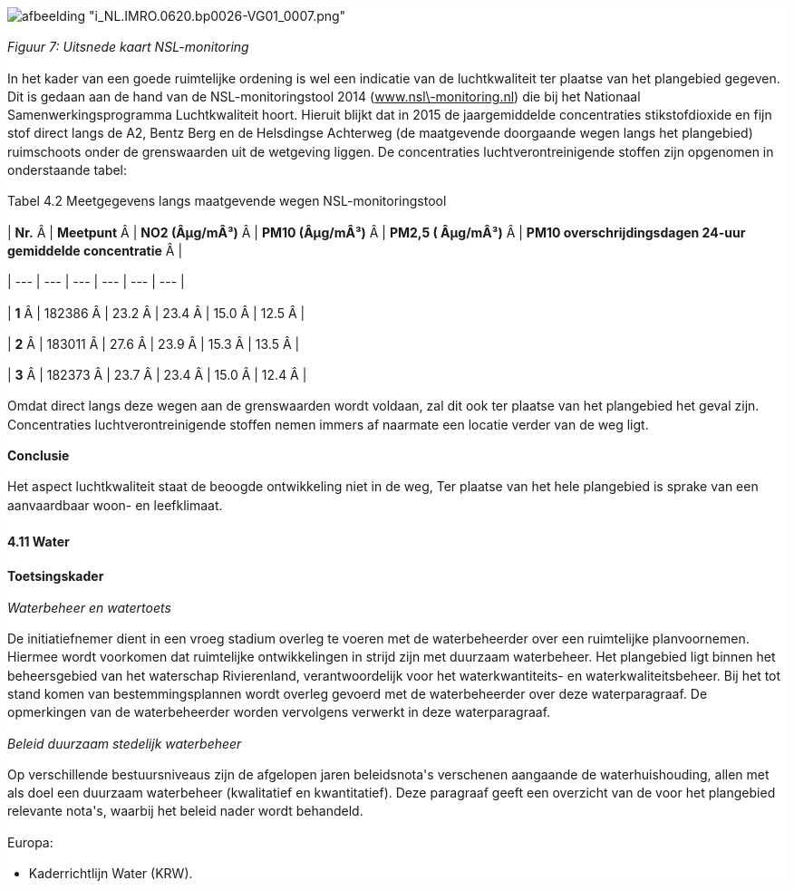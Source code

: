 ![afbeelding "i_NL.IMRO.0620.bp0026-VG01_0007.png"](i_NL.IMRO.0620.bp0026-VG01_0007.png)

*Figuur 7: Uitsnede kaart NSL\-monitoring*

In het kader van een goede ruimtelijke ordening is wel een indicatie van de luchtkwaliteit ter plaatse van het plangebied gegeven. Dit is gedaan aan de hand van de NSL\-monitoringstool 2014 (www.nsl\-monitoring.nl) die bij het Nationaal Samenwerkingsprogramma Luchtkwaliteit hoort. Hieruit blijkt dat in 2015 de jaargemiddelde concentraties stikstofdioxide en fijn stof direct langs de A2, Bentz Berg en de Helsdingse Achterweg (de maatgevende doorgaande wegen langs het plangebied) ruimschoots onder de grenswaarden uit de wetgeving liggen. De concentraties luchtverontreinigende stoffen zijn opgenomen in onderstaande tabel:

Tabel 4\.2 Meetgegevens langs maatgevende wegen NSL\-monitoringstool

| **Nr.**   Â | **Meetpunt**   Â | **NO2 (Âµg/mÂ³)**   Â | **PM10 (Âµg/mÂ³)**   Â | **PM2,5 ( Âµg/mÂ³)**   Â | **PM10 overschrijdingsdagen 24\-uur gemiddelde concentratie**   Â |

| --- | --- | --- | --- | --- | --- |

| **1**   Â | 182386   Â | 23\.2   Â | 23\.4   Â | 15\.0   Â | 12\.5   Â |

| **2**   Â | 183011   Â | 27\.6   Â | 23\.9   Â | 15\.3   Â | 13\.5   Â |

| **3**   Â | 182373   Â | 23\.7   Â | 23\.4   Â | 15\.0   Â | 12\.4   Â |

Omdat direct langs deze wegen aan de grenswaarden wordt voldaan, zal dit ook ter plaatse van het plangebied het geval zijn. Concentraties luchtverontreinigende stoffen nemen immers af naarmate een locatie verder van de weg ligt.

**Conclusie**

Het aspect luchtkwaliteit staat de beoogde ontwikkeling niet in de weg, Ter plaatse van het hele plangebied is sprake van een aanvaardbaar woon\- en leefklimaat.

#### 4\.11 Water

**Toetsingskader**

*Waterbeheer en watertoets*

De initiatiefnemer dient in een vroeg stadium overleg te voeren met de waterbeheerder over een ruimtelijke planvoornemen. Hiermee wordt voorkomen dat ruimtelijke ontwikkelingen in strijd zijn met duurzaam waterbeheer. Het plangebied ligt binnen het beheersgebied van het waterschap Rivierenland, verantwoordelijk voor het waterkwantiteits\- en waterkwaliteitsbeheer. Bij het tot stand komen van bestemmingsplannen wordt overleg gevoerd met de waterbeheerder over deze waterparagraaf. De opmerkingen van de waterbeheerder worden vervolgens verwerkt in deze waterparagraaf.

*Beleid duurzaam stedelijk waterbeheer*

Op verschillende bestuursniveaus zijn de afgelopen jaren beleidsnota's verschenen aangaande de waterhuishouding, allen met als doel een duurzaam waterbeheer (kwalitatief en kwantitatief). Deze paragraaf geeft een overzicht van de voor het plangebied relevante nota's, waarbij het beleid nader wordt behandeld.

Europa:

* Kaderrichtlijn Water (KRW).
